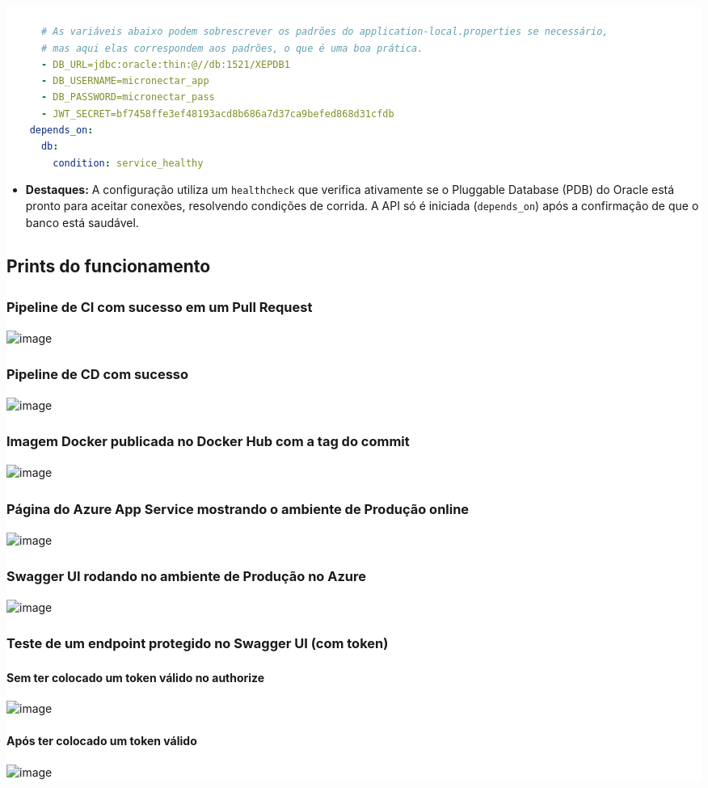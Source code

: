 ```yml

      # As variáveis abaixo podem sobrescrever os padrões do application-local.properties se necessário,
      # mas aqui elas correspondem aos padrões, o que é uma boa prática.
      - DB_URL=jdbc:oracle:thin:@//db:1521/XEPDB1
      - DB_USERNAME=micronectar_app
      - DB_PASSWORD=micronectar_pass
      - JWT_SECRET=bf7458ffe3ef48193acd8b686a7d37ca9befed868d31cfdb
    depends_on:
      db:
        condition: service_healthy
```
*   **Destaques:** A configuração utiliza um `healthcheck` que verifica ativamente se o Pluggable Database (PDB) do Oracle está pronto para aceitar conexões, resolvendo condições de corrida. A API só é iniciada (`depends_on`) após a confirmação de que o banco está saudável.

## Prints do funcionamento

### Pipeline de CI com sucesso em um Pull Request
<img width="1862" height="701" alt="image" src="https://github.com/user-attachments/assets/8366735d-01e0-4fce-ae93-7719a4ea2c6f" />

### Pipeline de CD com sucesso
<img width="1847" height="708" alt="image" src="https://github.com/user-attachments/assets/cf763a14-f200-40f7-bc4e-db897acaf4b7" />

### Imagem Docker publicada no Docker Hub com a tag do commit
<img width="1903" height="764" alt="image" src="https://github.com/user-attachments/assets/cc411c72-30fb-4f39-a45e-050ed442353d" />

### Página do Azure App Service mostrando o ambiente de Produção online
<img width="1912" height="1079" alt="image" src="https://github.com/user-attachments/assets/373e94c6-b4e5-4ec2-a251-eee9adb0db56" />

### Swagger UI rodando no ambiente de Produção no Azure
<img width="1884" height="966" alt="image" src="https://github.com/user-attachments/assets/108bec5b-7995-454b-ab21-932e158d2496" />

### Teste de um endpoint protegido no Swagger UI (com token)
#### Sem ter colocado um token válido no authorize
<img width="1583" height="1057" alt="image" src="https://github.com/user-attachments/assets/156e7eef-efc5-4cb9-8204-ee748d76f4dd" />

#### Após ter colocado um token válido
<img width="1586" height="1034" alt="image" src="https://github.com/user-attachments/assets/76e8ac54-b4d0-4490-906f-6d78038d94d7" />


